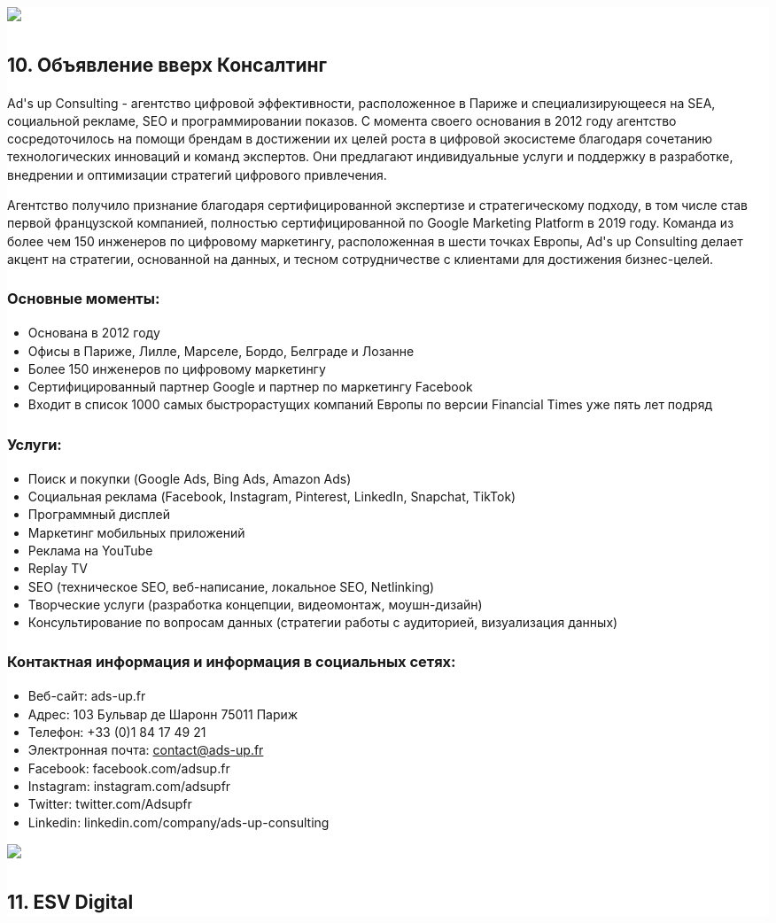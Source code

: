 ![](https://www.link-assistant.com/articles/wp-content/uploads/2024/08/Ads-up-Consulting.png)

## 10\. Объявление вверх Консалтинг

Ad's up Consulting - агентство цифровой эффективности, расположенное в Париже и специализирующееся на SEA, социальной рекламе, SEO и программировании показов. С момента своего основания в 2012 году агентство сосредоточилось на помощи брендам в достижении их целей роста в цифровой экосистеме благодаря сочетанию технологических инноваций и команд экспертов. Они предлагают индивидуальные услуги и поддержку в разработке, внедрении и оптимизации стратегий цифрового привлечения. 

Агентство получило признание благодаря сертифицированной экспертизе и стратегическому подходу, в том числе став первой французской компанией, полностью сертифицированной по Google Marketing Platform в 2019 году. Команда из более чем 150 инженеров по цифровому маркетингу, расположенная в шести точках Европы, Ad's up Consulting делает акцент на стратегии, основанной на данных, и тесном сотрудничестве с клиентами для достижения бизнес-целей.

### Основные моменты:

* Основана в 2012 году
* Офисы в Париже, Лилле, Марселе, Бордо, Белграде и Лозанне
* Более 150 инженеров по цифровому маркетингу
* Сертифицированный партнер Google и партнер по маркетингу Facebook
* Входит в список 1000 самых быстрорастущих компаний Европы по версии Financial Times уже пять лет подряд

### Услуги:

* Поиск и покупки (Google Ads, Bing Ads, Amazon Ads)
* Социальная реклама (Facebook, Instagram, Pinterest, LinkedIn, Snapchat, TikTok)
* Программный дисплей
* Маркетинг мобильных приложений
* Реклама на YouTube
* Replay TV
* SEO (техническое SEO, веб-написание, локальное SEO, Netlinking)
* Творческие услуги (разработка концепции, видеомонтаж, моушн-дизайн)
* Консультирование по вопросам данных (стратегии работы с аудиторией, визуализация данных)

### Контактная информация и информация в социальных сетях:

* Веб-сайт: ads-up.fr
* Адрес: 103 Бульвар де Шаронн 75011 Париж
* Телефон: +33 (0)1 84 17 49 21
* Электронная почта: contact@ads-up.fr
* Facebook: facebook.com/adsup.fr
* Instagram: instagram.com/adsupfr
* Twitter: twitter.com/Adsupfr
* Linkedin: linkedin.com/company/ads-up-consulting

![](https://www.link-assistant.com/articles/wp-content/uploads/2024/08/ESV-Digital.png)

## 11\. ESV Digital
